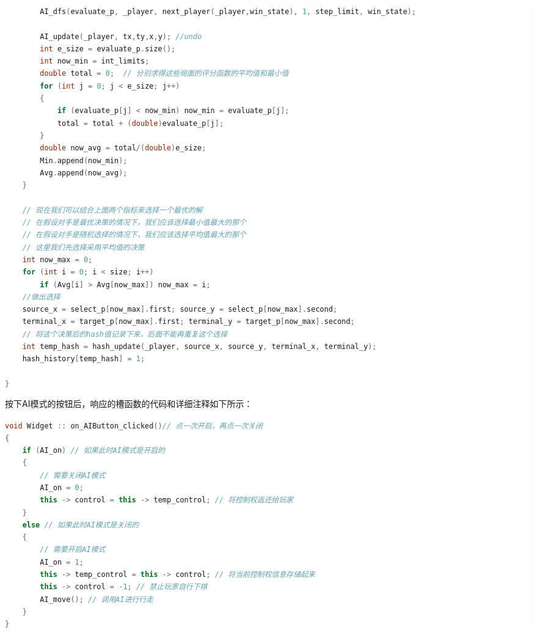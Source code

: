 ```c++
        AI_dfs(evaluate_p, _player, next_player(_player,win_state), 1, step_limit, win_state);

        AI_update(_player, tx,ty,x,y); //undo
        int e_size = evaluate_p.size();
        int now_min = int_limits;
        double total = 0;  // 分别求得这些局面的评分函数的平均值和最小值
        for (int j = 0; j < e_size; j++)
        {
            if (evaluate_p[j] < now_min) now_min = evaluate_p[j];
            total = total + (double)evaluate_p[j];
        }
        double now_avg = total/(double)e_size;
        Min.append(now_min);
        Avg.append(now_avg);
    }

    // 现在我们可以结合上面两个指标来选择一个最优的解
    // 在假设对手是最优决策的情况下，我们应该选择最小值最大的那个
    // 在假设对手是随机选择的情况下，我们应该选择平均值最大的那个
    // 这里我们先选择采用平均值的决策
    int now_max = 0;
    for (int i = 0; i < size; i++)
        if (Avg[i] > Avg[now_max]) now_max = i;
    //做出选择
    source_x = select_p[now_max].first; source_y = select_p[now_max].second;
    terminal_x = target_p[now_max].first; terminal_y = target_p[now_max].second;
    // 将这个决策后的hash值记录下来，后面不能再重复这个选择
    int temp_hash = hash_update(_player, source_x, source_y, terminal_x, terminal_y);
    hash_history[temp_hash] = 1;

}

```



按下AI模式的按钮后，响应的槽函数的代码和详细注释如下所示：

```c++
void Widget :: on_AIButton_clicked()// 点一次开启，再点一次关闭
{
    if (AI_on) // 如果此时AI模式是开启的
    {
        // 需要关闭AI模式
        AI_on = 0;
        this -> control = this -> temp_control; // 将控制权返还给玩家
    }
    else // 如果此时AI模式是关闭的
    {
        // 需要开启AI模式
        AI_on = 1;
        this -> temp_control = this -> control; // 将当前控制权信息存储起来
        this -> control = -1; // 禁止玩家自行下棋
        AI_move(); // 调用AI进行行走
    }
}


```
